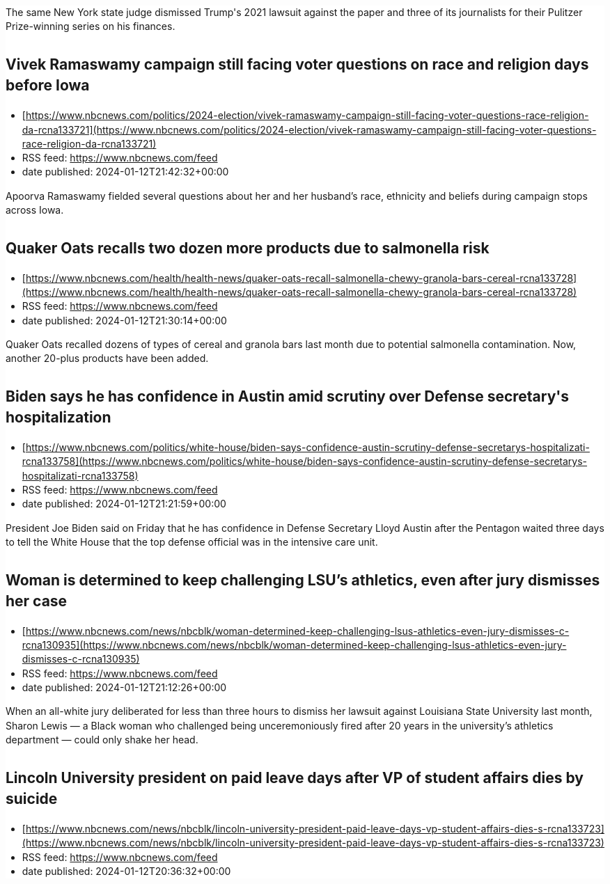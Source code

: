 The same New York state judge dismissed Trump's 2021 lawsuit against the paper and three of its journalists for their Pulitzer Prize-winning series on his finances.

## Vivek Ramaswamy campaign still facing voter questions on race and religion days before Iowa
 - [https://www.nbcnews.com/politics/2024-election/vivek-ramaswamy-campaign-still-facing-voter-questions-race-religion-da-rcna133721](https://www.nbcnews.com/politics/2024-election/vivek-ramaswamy-campaign-still-facing-voter-questions-race-religion-da-rcna133721)
 - RSS feed: https://www.nbcnews.com/feed
 - date published: 2024-01-12T21:42:32+00:00

Apoorva Ramaswamy fielded several questions about her and her husband’s race, ethnicity and beliefs during campaign stops across Iowa.

## Quaker Oats recalls two dozen more products due to salmonella risk
 - [https://www.nbcnews.com/health/health-news/quaker-oats-recall-salmonella-chewy-granola-bars-cereal-rcna133728](https://www.nbcnews.com/health/health-news/quaker-oats-recall-salmonella-chewy-granola-bars-cereal-rcna133728)
 - RSS feed: https://www.nbcnews.com/feed
 - date published: 2024-01-12T21:30:14+00:00

Quaker Oats recalled dozens of types of cereal and granola bars last month due to potential salmonella contamination. Now, another 20-plus products have been added.

## Biden says he has confidence in Austin amid scrutiny over Defense secretary's hospitalization
 - [https://www.nbcnews.com/politics/white-house/biden-says-confidence-austin-scrutiny-defense-secretarys-hospitalizati-rcna133758](https://www.nbcnews.com/politics/white-house/biden-says-confidence-austin-scrutiny-defense-secretarys-hospitalizati-rcna133758)
 - RSS feed: https://www.nbcnews.com/feed
 - date published: 2024-01-12T21:21:59+00:00

President Joe Biden said on Friday that he has confidence in Defense Secretary Lloyd Austin after the Pentagon waited three days to tell the White House that the top defense official was in the intensive care unit.

## Woman is determined to keep challenging LSU’s athletics, even after jury dismisses her case
 - [https://www.nbcnews.com/news/nbcblk/woman-determined-keep-challenging-lsus-athletics-even-jury-dismisses-c-rcna130935](https://www.nbcnews.com/news/nbcblk/woman-determined-keep-challenging-lsus-athletics-even-jury-dismisses-c-rcna130935)
 - RSS feed: https://www.nbcnews.com/feed
 - date published: 2024-01-12T21:12:26+00:00

When an all-white jury deliberated for less than three hours to dismiss her lawsuit against Louisiana State University last month, Sharon Lewis — a Black woman who challenged being unceremoniously fired after 20 years in the university’s athletics department — could only shake her head.

## Lincoln University president on paid leave days after VP of student affairs dies by suicide
 - [https://www.nbcnews.com/news/nbcblk/lincoln-university-president-paid-leave-days-vp-student-affairs-dies-s-rcna133723](https://www.nbcnews.com/news/nbcblk/lincoln-university-president-paid-leave-days-vp-student-affairs-dies-s-rcna133723)
 - RSS feed: https://www.nbcnews.com/feed
 - date published: 2024-01-12T20:36:32+00:00
